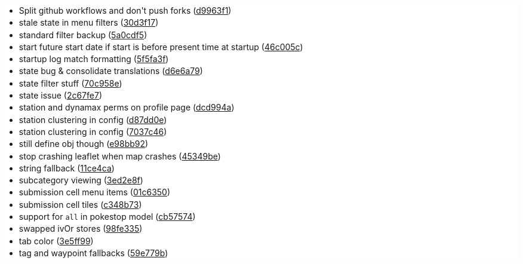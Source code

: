 * Split github workflows and don't push forks ([d9963f1](https://github.com/Fabio1988/ReactMap/commit/d9963f1b4c16c0f56d0d7dbafc2362928f08fd74))
* stale state in menu filters ([30d3f17](https://github.com/Fabio1988/ReactMap/commit/30d3f179b3a6e4ec7e65ec92908375787492b66a))
* standard filter backup ([5a0cdf5](https://github.com/Fabio1988/ReactMap/commit/5a0cdf5150e9e168898f1da6536d613f45d38350))
* start future start date if start is before present time at startup ([46c005c](https://github.com/Fabio1988/ReactMap/commit/46c005c7f07e28ed92a9272af24fd2280c956a62))
* startup log match formatting ([5f5fa3f](https://github.com/Fabio1988/ReactMap/commit/5f5fa3f78d75e2902a6ce395b82fdaea49b293f0))
* state bug & consolidate translations ([d6e6a79](https://github.com/Fabio1988/ReactMap/commit/d6e6a79cc5472f773fd632a2b0fec47d4a7bd337))
* state filter stuff ([70c958e](https://github.com/Fabio1988/ReactMap/commit/70c958ec97b8e8875c4850720775fd164e2614e6))
* state issue ([2c67fe7](https://github.com/Fabio1988/ReactMap/commit/2c67fe7fc48f2628077f02d2bff122e43b5faf77))
* station and dynamax perms on profile page ([dcd994a](https://github.com/Fabio1988/ReactMap/commit/dcd994a7ecc39aef6509cd811efb4143f0db562e))
* station clustering in config ([d87dd0e](https://github.com/Fabio1988/ReactMap/commit/d87dd0e647b4b977bd3d8092807660232ea0c038))
* station clustering in config ([7037c46](https://github.com/Fabio1988/ReactMap/commit/7037c469ac15cfbcf60a2ef6f0b4d888110fecff))
* still define obj though ([e98bb92](https://github.com/Fabio1988/ReactMap/commit/e98bb9280e1f9be998aa59d8003c6949a9bee408))
* stop crashing leaflet when map crashes ([45349be](https://github.com/Fabio1988/ReactMap/commit/45349be24075723909ee59dcfb64e14e83674a70))
* string fallback ([11ce4ca](https://github.com/Fabio1988/ReactMap/commit/11ce4ca61094ebcb24a7457c97c79349c72513b6))
* subcategory viewing ([3ed2e8f](https://github.com/Fabio1988/ReactMap/commit/3ed2e8f53d59913138d23eb117a5340316866df1))
* submission cell menu items ([01c6350](https://github.com/Fabio1988/ReactMap/commit/01c6350a2fffc1b810d8d5d949d7906844cf3b5c))
* submission cell tiles ([c348b73](https://github.com/Fabio1988/ReactMap/commit/c348b736f1579216d42d7640584684091ee43407))
* support for `all` in pokestop model ([cb57574](https://github.com/Fabio1988/ReactMap/commit/cb57574ad8502175ee7b18fd159eb3ce765c5833))
* swapped ivOr stores ([98fe335](https://github.com/Fabio1988/ReactMap/commit/98fe3358815b7316ccdd98343390217886b7dd26))
* tab color ([3e5ff99](https://github.com/Fabio1988/ReactMap/commit/3e5ff993a91d7b14c5fc95616dc6b61329709c18))
* tag and waypoint fallbacks ([59e779b](https://github.com/Fabio1988/ReactMap/commit/59e779b5865c5c33613300992c852e68ea67d271))

